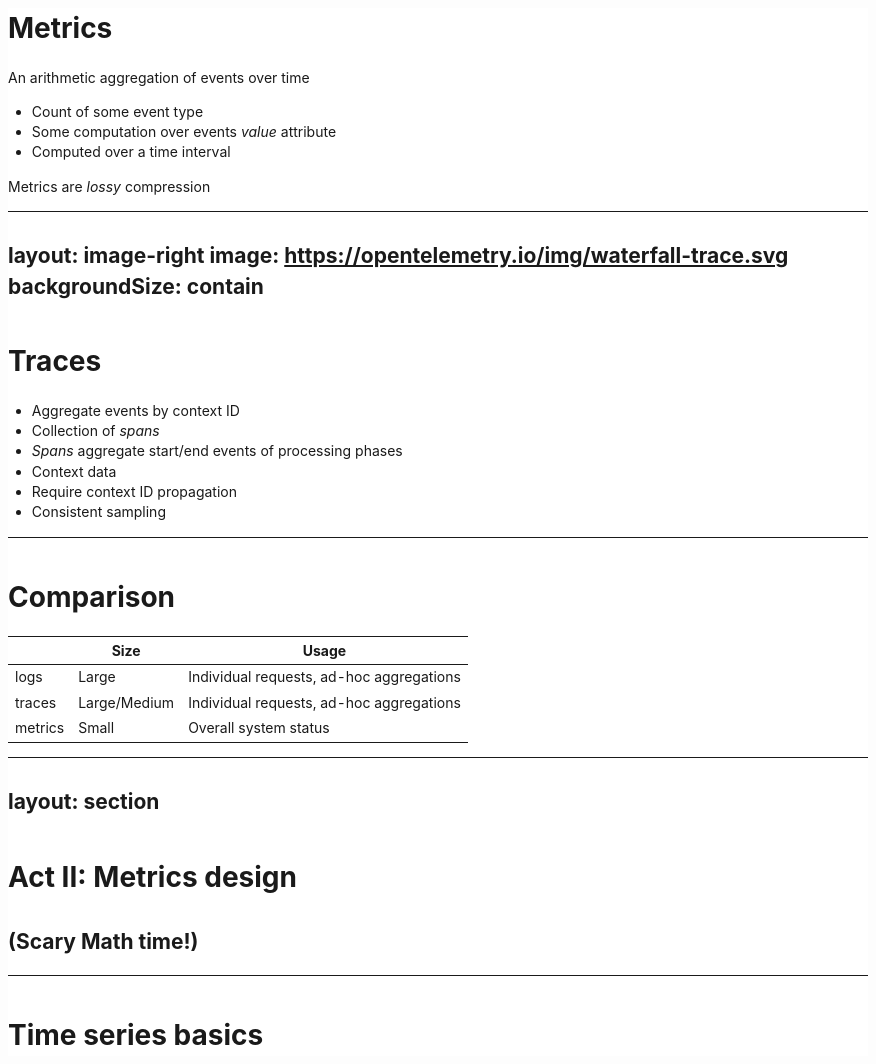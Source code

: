 
# Metrics

An arithmetic aggregation of events over time

- Count of some event type
- Some computation over events _value_ attribute
- Computed over a time interval

Metrics are _lossy_ compression


---
layout: image-right
image: https://opentelemetry.io/img/waterfall-trace.svg
backgroundSize: contain
---

# Traces

- Aggregate events by context ID
- Collection of _spans_
- _Spans_ aggregate start/end events of processing phases
- Context data
- Require context ID propagation
- Consistent sampling

---

# Comparison
|   |Size|Usage|
|---|---|---|
|logs|Large|Individual requests, ad-hoc aggregations|
|traces|Large/Medium|Individual requests, ad-hoc aggregations|
|metrics|Small|Overall system status|

---
layout: section
---

# Act II: Metrics design
## (Scary Math time!)

---

# Time series basics
